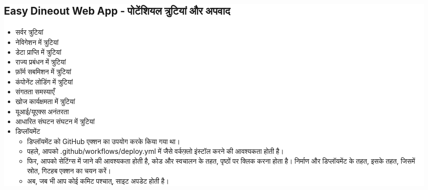 ## Easy Dineout Web App - पोटेंशियल त्रुटियां और अपवाद
- सर्वर त्रुटियां
- नेविगेशन में त्रुटियां
- डेटा प्राप्ति में त्रुटियां
- राज्य प्रबंधन में त्रुटियां
- फ़ॉर्म सबमिशन में त्रुटियां
- कंपोनेंट लोडिंग में त्रुटियां
- संगतता समस्याएँ
- खोज कार्यक्षमता में त्रुटियां
- यूआई/यूएक्स अनंतरता
- आधारित संघटन संघटन में त्रुटियां
- डिप्लॉयमेंट
  - डिप्लॉयमेंट को GitHub एक्शन का उपयोग करके किया गया था।
  - पहले, आपको .github/workflows/deploy.yml में जैसे वर्कफ़्लो इंस्टॉल करने की आवश्यकता होती है।
  - फिर, आपको सेटिंग्स में जाने की आवश्यकता होती है, कोड और स्वचालन के तहत, पृष्ठों पर क्लिक करना होता है। निर्माण और डिप्लॉयमेंट के तहत, इसके तहत, जिसमें स्रोत, गिटहब एक्शन का चयन करें।
  - अब, जब भी आप कोई कमिट पश्चात्, साइट अपडेट होती है।


